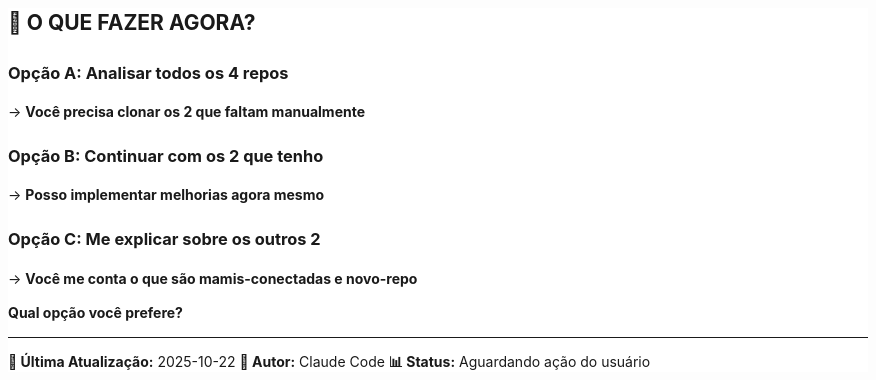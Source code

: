 
## 🤔 O QUE FAZER AGORA?

### Opção A: Analisar todos os 4 repos
→ **Você precisa clonar os 2 que faltam manualmente**

### Opção B: Continuar com os 2 que tenho
→ **Posso implementar melhorias agora mesmo**

### Opção C: Me explicar sobre os outros 2
→ **Você me conta o que são mamis-conectadas e novo-repo**

**Qual opção você prefere?**

---

**📅 Última Atualização:** 2025-10-22
**📝 Autor:** Claude Code
**📊 Status:** Aguardando ação do usuário

